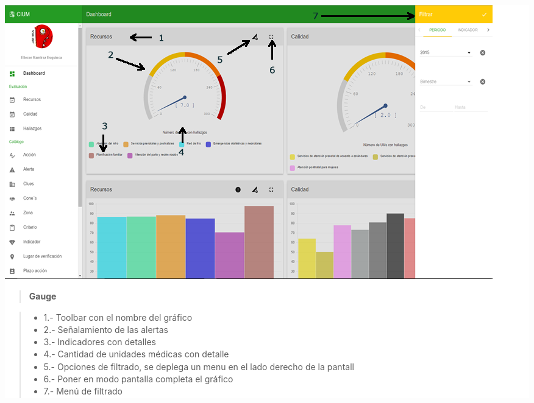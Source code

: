 ![](images/gauge.png)

>**Gauge**

> - 1.- Toolbar con el nombre del gráfico
> - 2.- Señalamiento de las alertas
> - 3.- Indicadores con detalles
> - 4.- Cantidad de unidades médicas con detalle
> - 5.- Opciones de filtrado, se deplega un menu en el lado derecho de la pantall
> - 6.- Poner en modo pantalla completa el gráfico
> - 7.- Menú de filtrado 
